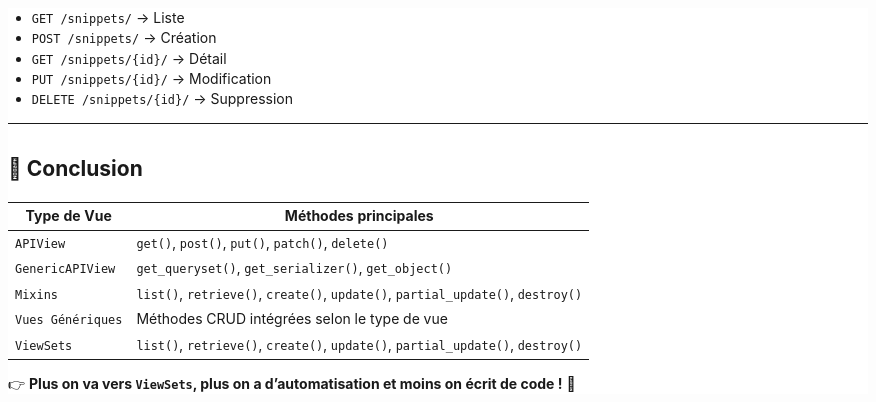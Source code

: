 - `GET /snippets/` → Liste
- `POST /snippets/` → Création
- `GET /snippets/{id}/` → Détail
- `PUT /snippets/{id}/` → Modification
- `DELETE /snippets/{id}/` → Suppression

---

## **🎯 Conclusion**

| Type de Vue | Méthodes principales |
|------------|------------------|
| `APIView` | `get()`, `post()`, `put()`, `patch()`, `delete()` |
| `GenericAPIView` | `get_queryset()`, `get_serializer()`, `get_object()` |
| `Mixins` | `list()`, `retrieve()`, `create()`, `update()`, `partial_update()`, `destroy()` |
| `Vues Génériques` | Méthodes CRUD intégrées selon le type de vue |
| `ViewSets` | `list()`, `retrieve()`, `create()`, `update()`, `partial_update()`, `destroy()` |

👉 **Plus on va vers `ViewSets`, plus on a d’automatisation et moins on écrit de code !** 🚀